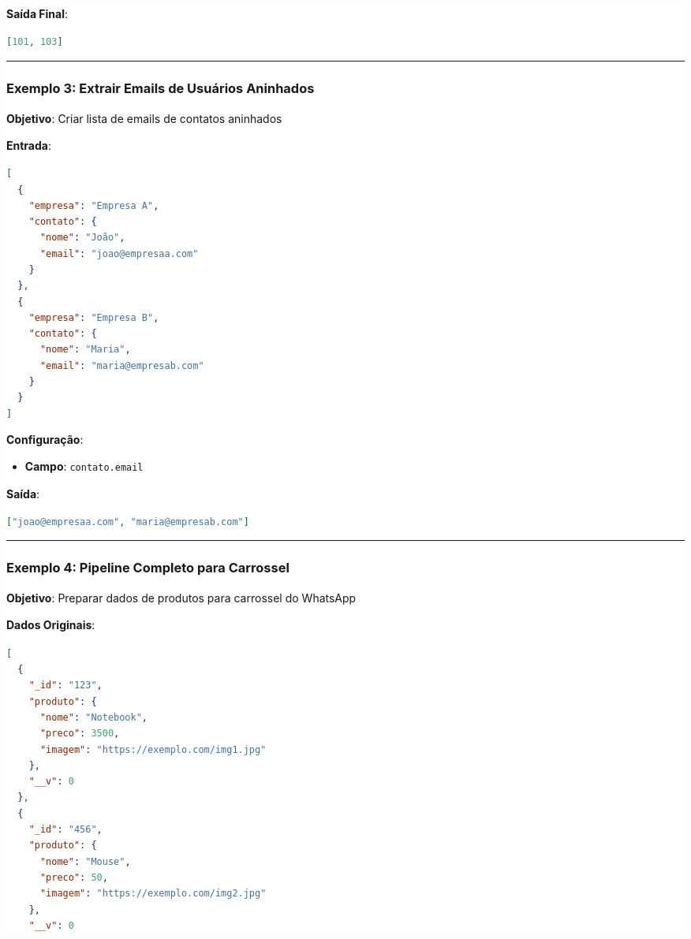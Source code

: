 **Saída Final**:

```json
[101, 103]
```

---

### Exemplo 3: Extrair Emails de Usuários Aninhados

**Objetivo**: Criar lista de emails de contatos aninhados

**Entrada**:

```json
[
  {
    "empresa": "Empresa A",
    "contato": {
      "nome": "João",
      "email": "joao@empresaa.com"
    }
  },
  {
    "empresa": "Empresa B",
    "contato": {
      "nome": "Maria",
      "email": "maria@empresab.com"
    }
  }
]
```

**Configuração**:

- **Campo**: `contato.email`

**Saída**:

```json
["joao@empresaa.com", "maria@empresab.com"]
```

---

### Exemplo 4: Pipeline Completo para Carrossel

**Objetivo**: Preparar dados de produtos para carrossel do WhatsApp

**Dados Originais**:

```json
[
  {
    "_id": "123",
    "produto": {
      "nome": "Notebook",
      "preco": 3500,
      "imagem": "https://exemplo.com/img1.jpg"
    },
    "__v": 0
  },
  {
    "_id": "456",
    "produto": {
      "nome": "Mouse",
      "preco": 50,
      "imagem": "https://exemplo.com/img2.jpg"
    },
    "__v": 0
```